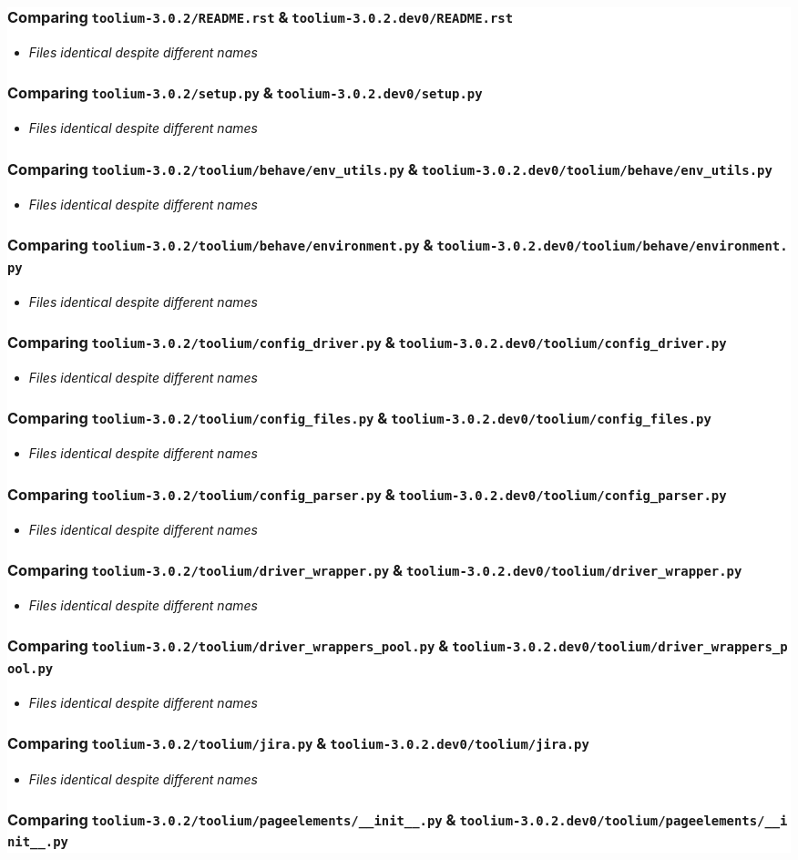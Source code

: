 ### Comparing `toolium-3.0.2/README.rst` & `toolium-3.0.2.dev0/README.rst`

 * *Files identical despite different names*

### Comparing `toolium-3.0.2/setup.py` & `toolium-3.0.2.dev0/setup.py`

 * *Files identical despite different names*

### Comparing `toolium-3.0.2/toolium/behave/env_utils.py` & `toolium-3.0.2.dev0/toolium/behave/env_utils.py`

 * *Files identical despite different names*

### Comparing `toolium-3.0.2/toolium/behave/environment.py` & `toolium-3.0.2.dev0/toolium/behave/environment.py`

 * *Files identical despite different names*

### Comparing `toolium-3.0.2/toolium/config_driver.py` & `toolium-3.0.2.dev0/toolium/config_driver.py`

 * *Files identical despite different names*

### Comparing `toolium-3.0.2/toolium/config_files.py` & `toolium-3.0.2.dev0/toolium/config_files.py`

 * *Files identical despite different names*

### Comparing `toolium-3.0.2/toolium/config_parser.py` & `toolium-3.0.2.dev0/toolium/config_parser.py`

 * *Files identical despite different names*

### Comparing `toolium-3.0.2/toolium/driver_wrapper.py` & `toolium-3.0.2.dev0/toolium/driver_wrapper.py`

 * *Files identical despite different names*

### Comparing `toolium-3.0.2/toolium/driver_wrappers_pool.py` & `toolium-3.0.2.dev0/toolium/driver_wrappers_pool.py`

 * *Files identical despite different names*

### Comparing `toolium-3.0.2/toolium/jira.py` & `toolium-3.0.2.dev0/toolium/jira.py`

 * *Files identical despite different names*

### Comparing `toolium-3.0.2/toolium/pageelements/__init__.py` & `toolium-3.0.2.dev0/toolium/pageelements/__init__.py`
